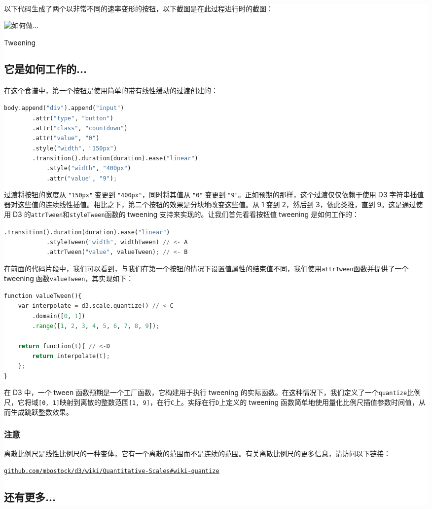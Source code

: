 以下代码生成了两个以非常不同的速率变形的按钮，以下截图是在此过程进行时的截图：

![如何做...](img/2162OS_06_04.jpg)

Tweening

## 它是如何工作的...

在这个食谱中，第一个按钮是使用简单的带有线性缓动的过渡创建的：

```py
body.append("div").append("input")
        .attr("type", "button")
        .attr("class", "countdown")
        .attr("value", "0")
        .style("width", "150px")
        .transition().duration(duration).ease("linear")
            .style("width", "400px")
            .attr("value", "9");
```

过渡将按钮的宽度从 `"150px"` 变更到 `"400px"`，同时将其值从 `"0"` 变更到 `"9"`。正如预期的那样，这个过渡仅仅依赖于使用 D3 字符串插值器对这些值的连续线性插值。相比之下，第二个按钮的效果是分块地改变这些值。从 1 变到 2，然后到 3，依此类推，直到 9。这是通过使用 D3 的`attrTween`和`styleTween`函数的 tweening 支持来实现的。让我们首先看看按钮值 tweening 是如何工作的：

```py
.transition().duration(duration).ease("linear")
            .styleTween("width", widthTween) // <- A
            .attrTween("value", valueTween); // <- B
```

在前面的代码片段中，我们可以看到，与我们在第一个按钮的情况下设置值属性的结束值不同，我们使用`attrTween`函数并提供了一个 tweening 函数`valueTween`，其实现如下：

```py
function valueTween(){
    var interpolate = d3.scale.quantize() // <-C
        .domain([0, 1])
        .range([1, 2, 3, 4, 5, 6, 7, 8, 9]);

    return function(t){ // <-D
        return interpolate(t);
    };
}        
```

在 D3 中，一个 tween 函数预期是一个工厂函数，它构建用于执行 tweening 的实际函数。在这种情况下，我们定义了一个`quantize`比例尺，它将域`[0, 1]`映射到离散的整数范围`[1, 9]`，在行`C`上。实际在行`D`上定义的 tweening 函数简单地使用量化比例尺插值参数时间值，从而生成跳跃整数效果。

### 注意

离散比例尺是线性比例尺的一种变体，它有一个离散的范围而不是连续的范围。有关离散比例尺的更多信息，请访问以下链接：

[`github.com/mbostock/d3/wiki/Quantitative-Scales#wiki-quantize`](https://github.com/mbostock/d3/wiki/Quantitative-Scales#wiki-quantize)

## 还有更多...
